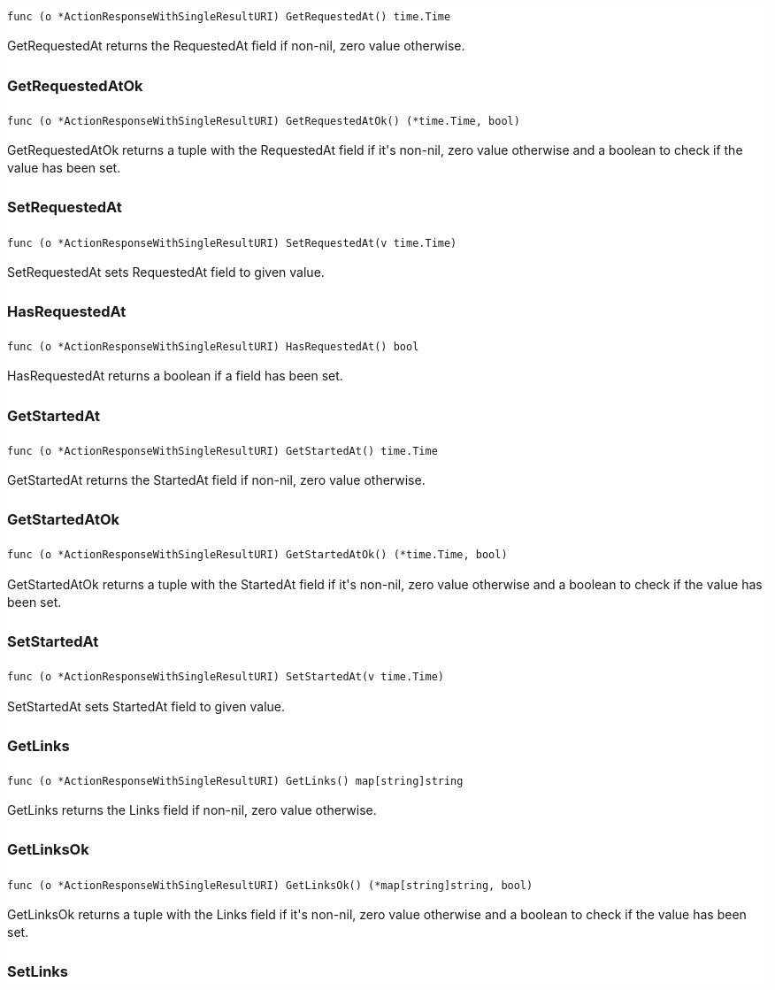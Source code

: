 `func (o *ActionResponseWithSingleResultURI) GetRequestedAt() time.Time`

GetRequestedAt returns the RequestedAt field if non-nil, zero value otherwise.

### GetRequestedAtOk

`func (o *ActionResponseWithSingleResultURI) GetRequestedAtOk() (*time.Time, bool)`

GetRequestedAtOk returns a tuple with the RequestedAt field if it's non-nil, zero value otherwise
and a boolean to check if the value has been set.

### SetRequestedAt

`func (o *ActionResponseWithSingleResultURI) SetRequestedAt(v time.Time)`

SetRequestedAt sets RequestedAt field to given value.

### HasRequestedAt

`func (o *ActionResponseWithSingleResultURI) HasRequestedAt() bool`

HasRequestedAt returns a boolean if a field has been set.

### GetStartedAt

`func (o *ActionResponseWithSingleResultURI) GetStartedAt() time.Time`

GetStartedAt returns the StartedAt field if non-nil, zero value otherwise.

### GetStartedAtOk

`func (o *ActionResponseWithSingleResultURI) GetStartedAtOk() (*time.Time, bool)`

GetStartedAtOk returns a tuple with the StartedAt field if it's non-nil, zero value otherwise
and a boolean to check if the value has been set.

### SetStartedAt

`func (o *ActionResponseWithSingleResultURI) SetStartedAt(v time.Time)`

SetStartedAt sets StartedAt field to given value.


### GetLinks

`func (o *ActionResponseWithSingleResultURI) GetLinks() map[string]string`

GetLinks returns the Links field if non-nil, zero value otherwise.

### GetLinksOk

`func (o *ActionResponseWithSingleResultURI) GetLinksOk() (*map[string]string, bool)`

GetLinksOk returns a tuple with the Links field if it's non-nil, zero value otherwise
and a boolean to check if the value has been set.

### SetLinks
